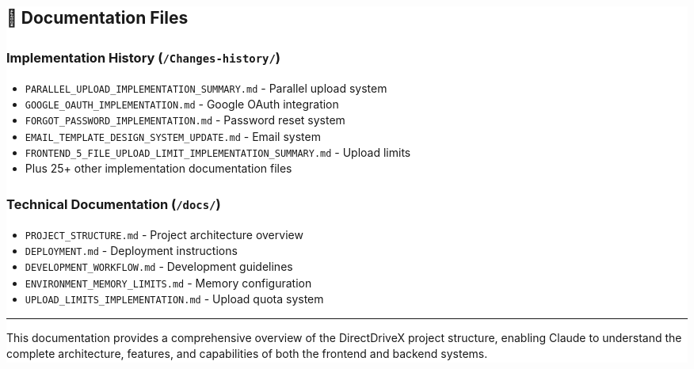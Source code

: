 
## 📝 **Documentation Files**

### **Implementation History** (`/Changes-history/`)
- `PARALLEL_UPLOAD_IMPLEMENTATION_SUMMARY.md` - Parallel upload system
- `GOOGLE_OAUTH_IMPLEMENTATION.md` - Google OAuth integration
- `FORGOT_PASSWORD_IMPLEMENTATION.md` - Password reset system
- `EMAIL_TEMPLATE_DESIGN_SYSTEM_UPDATE.md` - Email system
- `FRONTEND_5_FILE_UPLOAD_LIMIT_IMPLEMENTATION_SUMMARY.md` - Upload limits
- Plus 25+ other implementation documentation files

### **Technical Documentation** (`/docs/`)
- `PROJECT_STRUCTURE.md` - Project architecture overview
- `DEPLOYMENT.md` - Deployment instructions
- `DEVELOPMENT_WORKFLOW.md` - Development guidelines
- `ENVIRONMENT_MEMORY_LIMITS.md` - Memory configuration
- `UPLOAD_LIMITS_IMPLEMENTATION.md` - Upload quota system

---

This documentation provides a comprehensive overview of the DirectDriveX project structure, enabling Claude to understand the complete architecture, features, and capabilities of both the frontend and backend systems.
